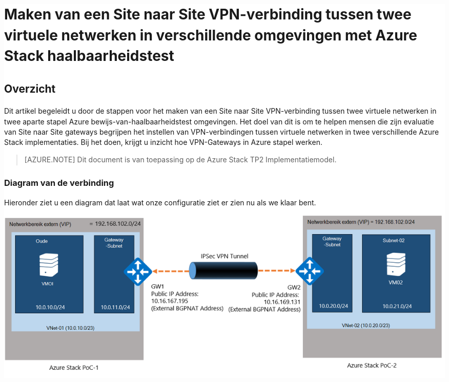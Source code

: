 
<properties
    pageTitle="Maken van een Site naar Site VPN-verbinding tussen twee virtuele netwerken in verschillende omgevingen met Azure Stack implementatiemodel | Microsoft Azure"
    description="Stapsgewijze procedure waarmee een beheerder van een wolk voor het maken van een Site naar Site VPN-verbinding tussen twee omgevingen met één knooppunt Implementatiemodel in TP2."
    services="azure-stack"
    documentationCenter=""
    authors="ScottNapolitan"
    manager="darmour"
    editor=""/>

<tags
    ms.service="azure-stack"
    ms.workload="na"
    ms.tgt_pltfrm="na"
    ms.devlang="na"
    ms.topic="get-started-article"
    ms.date="09/26/2016"
    ms.author="scottnap"/>

# <a name="create-a-site-to-site-vpn-connection-between-two-virtual-networks-in-different-azure-stack-poc-environments"></a>Maken van een Site naar Site VPN-verbinding tussen twee virtuele netwerken in verschillende omgevingen met Azure Stack haalbaarheidstest

## <a name="overview"></a>Overzicht


Dit artikel begeleidt u door de stappen voor het maken van een Site naar Site VPN-verbinding tussen twee virtuele netwerken in twee aparte stapel Azure bewijs-van-haalbaarheidstest omgevingen. Het doel van dit is om te helpen mensen die zijn evaluatie van Site naar Site gateways begrijpen het instellen van VPN-verbindingen tussen virtuele netwerken in twee verschillende Azure Stack implementaties.  Bij het doen, krijgt u inzicht hoe VPN-Gateways in Azure stapel werken.

>[AZURE.NOTE] Dit document is van toepassing op de Azure Stack TP2 Implementatiemodel.

### <a name="connection-diagram"></a>Diagram van de verbinding


Hieronder ziet u een diagram dat laat wat onze configuratie ziet er zien nu als we klaar bent.

![](media/azure-stack-create-vpn-connection-one-node-tp2/image1.png)
